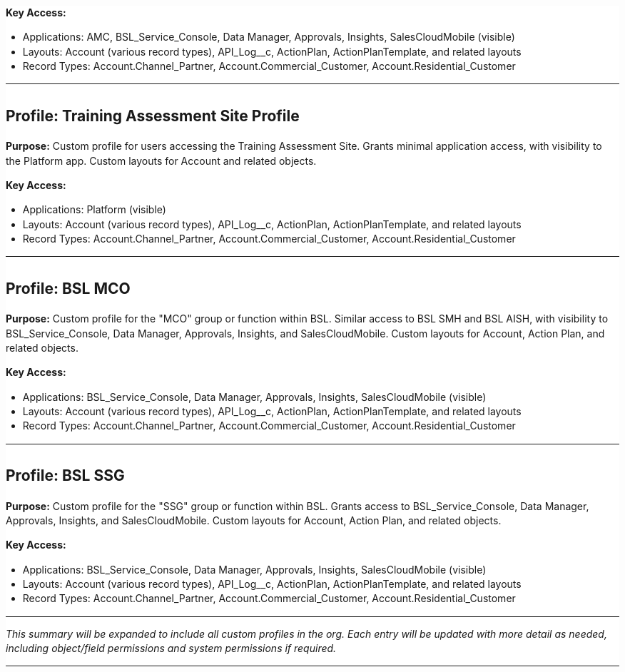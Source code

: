 **Key Access:**
- Applications: AMC, BSL_Service_Console, Data Manager, Approvals, Insights, SalesCloudMobile (visible)
- Layouts: Account (various record types), API_Log__c, ActionPlan, ActionPlanTemplate, and related layouts
- Record Types: Account.Channel_Partner, Account.Commercial_Customer, Account.Residential_Customer

---

## Profile: Training Assessment Site Profile
**Purpose:** Custom profile for users accessing the Training Assessment Site. Grants minimal application access, with visibility to the Platform app. Custom layouts for Account and related objects.

**Key Access:**
- Applications: Platform (visible)
- Layouts: Account (various record types), API_Log__c, ActionPlan, ActionPlanTemplate, and related layouts
- Record Types: Account.Channel_Partner, Account.Commercial_Customer, Account.Residential_Customer

---

## Profile: BSL MCO
**Purpose:** Custom profile for the "MCO" group or function within BSL. Similar access to BSL SMH and BSL AISH, with visibility to BSL_Service_Console, Data Manager, Approvals, Insights, and SalesCloudMobile. Custom layouts for Account, Action Plan, and related objects.

**Key Access:**
- Applications: BSL_Service_Console, Data Manager, Approvals, Insights, SalesCloudMobile (visible)
- Layouts: Account (various record types), API_Log__c, ActionPlan, ActionPlanTemplate, and related layouts
- Record Types: Account.Channel_Partner, Account.Commercial_Customer, Account.Residential_Customer

---

## Profile: BSL SSG
**Purpose:** Custom profile for the "SSG" group or function within BSL. Grants access to BSL_Service_Console, Data Manager, Approvals, Insights, and SalesCloudMobile. Custom layouts for Account, Action Plan, and related objects.

**Key Access:**
- Applications: BSL_Service_Console, Data Manager, Approvals, Insights, SalesCloudMobile (visible)
- Layouts: Account (various record types), API_Log__c, ActionPlan, ActionPlanTemplate, and related layouts
- Record Types: Account.Channel_Partner, Account.Commercial_Customer, Account.Residential_Customer

---

*This summary will be expanded to include all custom profiles in the org. Each entry will be updated with more detail as needed, including object/field permissions and system permissions if required.* 

---
